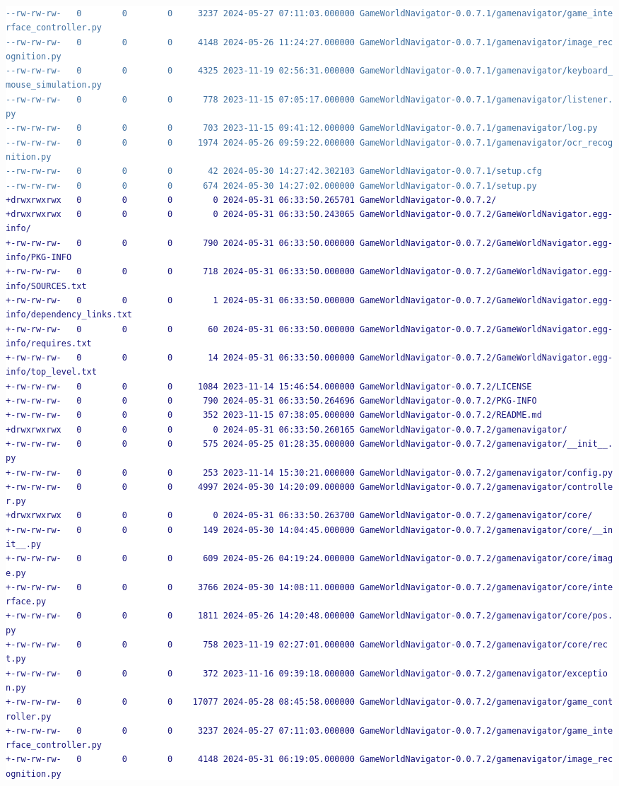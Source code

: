 ```diff
--rw-rw-rw-   0        0        0     3237 2024-05-27 07:11:03.000000 GameWorldNavigator-0.0.7.1/gamenavigator/game_interface_controller.py
--rw-rw-rw-   0        0        0     4148 2024-05-26 11:24:27.000000 GameWorldNavigator-0.0.7.1/gamenavigator/image_recognition.py
--rw-rw-rw-   0        0        0     4325 2023-11-19 02:56:31.000000 GameWorldNavigator-0.0.7.1/gamenavigator/keyboard_mouse_simulation.py
--rw-rw-rw-   0        0        0      778 2023-11-15 07:05:17.000000 GameWorldNavigator-0.0.7.1/gamenavigator/listener.py
--rw-rw-rw-   0        0        0      703 2023-11-15 09:41:12.000000 GameWorldNavigator-0.0.7.1/gamenavigator/log.py
--rw-rw-rw-   0        0        0     1974 2024-05-26 09:59:22.000000 GameWorldNavigator-0.0.7.1/gamenavigator/ocr_recognition.py
--rw-rw-rw-   0        0        0       42 2024-05-30 14:27:42.302103 GameWorldNavigator-0.0.7.1/setup.cfg
--rw-rw-rw-   0        0        0      674 2024-05-30 14:27:02.000000 GameWorldNavigator-0.0.7.1/setup.py
+drwxrwxrwx   0        0        0        0 2024-05-31 06:33:50.265701 GameWorldNavigator-0.0.7.2/
+drwxrwxrwx   0        0        0        0 2024-05-31 06:33:50.243065 GameWorldNavigator-0.0.7.2/GameWorldNavigator.egg-info/
+-rw-rw-rw-   0        0        0      790 2024-05-31 06:33:50.000000 GameWorldNavigator-0.0.7.2/GameWorldNavigator.egg-info/PKG-INFO
+-rw-rw-rw-   0        0        0      718 2024-05-31 06:33:50.000000 GameWorldNavigator-0.0.7.2/GameWorldNavigator.egg-info/SOURCES.txt
+-rw-rw-rw-   0        0        0        1 2024-05-31 06:33:50.000000 GameWorldNavigator-0.0.7.2/GameWorldNavigator.egg-info/dependency_links.txt
+-rw-rw-rw-   0        0        0       60 2024-05-31 06:33:50.000000 GameWorldNavigator-0.0.7.2/GameWorldNavigator.egg-info/requires.txt
+-rw-rw-rw-   0        0        0       14 2024-05-31 06:33:50.000000 GameWorldNavigator-0.0.7.2/GameWorldNavigator.egg-info/top_level.txt
+-rw-rw-rw-   0        0        0     1084 2023-11-14 15:46:54.000000 GameWorldNavigator-0.0.7.2/LICENSE
+-rw-rw-rw-   0        0        0      790 2024-05-31 06:33:50.264696 GameWorldNavigator-0.0.7.2/PKG-INFO
+-rw-rw-rw-   0        0        0      352 2023-11-15 07:38:05.000000 GameWorldNavigator-0.0.7.2/README.md
+drwxrwxrwx   0        0        0        0 2024-05-31 06:33:50.260165 GameWorldNavigator-0.0.7.2/gamenavigator/
+-rw-rw-rw-   0        0        0      575 2024-05-25 01:28:35.000000 GameWorldNavigator-0.0.7.2/gamenavigator/__init__.py
+-rw-rw-rw-   0        0        0      253 2023-11-14 15:30:21.000000 GameWorldNavigator-0.0.7.2/gamenavigator/config.py
+-rw-rw-rw-   0        0        0     4997 2024-05-30 14:20:09.000000 GameWorldNavigator-0.0.7.2/gamenavigator/controller.py
+drwxrwxrwx   0        0        0        0 2024-05-31 06:33:50.263700 GameWorldNavigator-0.0.7.2/gamenavigator/core/
+-rw-rw-rw-   0        0        0      149 2024-05-30 14:04:45.000000 GameWorldNavigator-0.0.7.2/gamenavigator/core/__init__.py
+-rw-rw-rw-   0        0        0      609 2024-05-26 04:19:24.000000 GameWorldNavigator-0.0.7.2/gamenavigator/core/image.py
+-rw-rw-rw-   0        0        0     3766 2024-05-30 14:08:11.000000 GameWorldNavigator-0.0.7.2/gamenavigator/core/interface.py
+-rw-rw-rw-   0        0        0     1811 2024-05-26 14:20:48.000000 GameWorldNavigator-0.0.7.2/gamenavigator/core/pos.py
+-rw-rw-rw-   0        0        0      758 2023-11-19 02:27:01.000000 GameWorldNavigator-0.0.7.2/gamenavigator/core/rect.py
+-rw-rw-rw-   0        0        0      372 2023-11-16 09:39:18.000000 GameWorldNavigator-0.0.7.2/gamenavigator/exception.py
+-rw-rw-rw-   0        0        0    17077 2024-05-28 08:45:58.000000 GameWorldNavigator-0.0.7.2/gamenavigator/game_controller.py
+-rw-rw-rw-   0        0        0     3237 2024-05-27 07:11:03.000000 GameWorldNavigator-0.0.7.2/gamenavigator/game_interface_controller.py
+-rw-rw-rw-   0        0        0     4148 2024-05-31 06:19:05.000000 GameWorldNavigator-0.0.7.2/gamenavigator/image_recognition.py
```